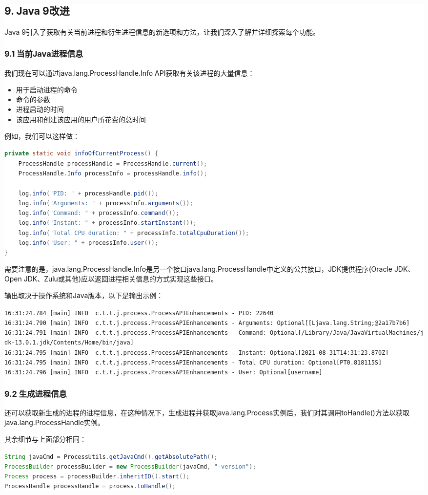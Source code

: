 ## 9. Java 9改进

Java 9引入了获取有关当前进程和衍生进程信息的新选项和方法，让我们深入了解并详细探索每个功能。

### 9.1 当前Java进程信息

我们现在可以通过java.lang.ProcessHandle.Info API获取有关该进程的大量信息：

- 用于启动进程的命令
- 命令的参数
- 进程启动的时间
- 该应用和创建该应用的用户所花费的总时间

例如，我们可以这样做：

```java
private static void infoOfCurrentProcess() {
    ProcessHandle processHandle = ProcessHandle.current();
    ProcessHandle.Info processInfo = processHandle.info();

    log.info("PID: " + processHandle.pid());
    log.info("Arguments: " + processInfo.arguments());
    log.info("Command: " + processInfo.command());
    log.info("Instant: " + processInfo.startInstant());
    log.info("Total CPU duration: " + processInfo.totalCpuDuration());
    log.info("User: " + processInfo.user());
}
```

需要注意的是，java.lang.ProcessHandle.Info是另一个接口java.lang.ProcessHandle中定义的公共接口，JDK提供程序(Oracle JDK、Open JDK、Zulu或其他)应以返回进程相关信息的方式实现这些接口。

输出取决于操作系统和Java版本，以下是输出示例：

```text
16:31:24.784 [main] INFO  c.t.t.j.process.ProcessAPIEnhancements - PID: 22640
16:31:24.790 [main] INFO  c.t.t.j.process.ProcessAPIEnhancements - Arguments: Optional[[Ljava.lang.String;@2a17b7b6]
16:31:24.791 [main] INFO  c.t.t.j.process.ProcessAPIEnhancements - Command: Optional[/Library/Java/JavaVirtualMachines/jdk-13.0.1.jdk/Contents/Home/bin/java]
16:31:24.795 [main] INFO  c.t.t.j.process.ProcessAPIEnhancements - Instant: Optional[2021-08-31T14:31:23.870Z]
16:31:24.795 [main] INFO  c.t.t.j.process.ProcessAPIEnhancements - Total CPU duration: Optional[PT0.818115S]
16:31:24.796 [main] INFO  c.t.t.j.process.ProcessAPIEnhancements - User: Optional[username]
```

### 9.2 生成进程信息

还可以获取新生成的进程的进程信息，在这种情况下，生成进程并获取java.lang.Process实例后，我们对其调用toHandle()方法以获取java.lang.ProcessHandle实例。

其余细节与上面部分相同：

```java
String javaCmd = ProcessUtils.getJavaCmd().getAbsolutePath();
ProcessBuilder processBuilder = new ProcessBuilder(javaCmd, "-version");
Process process = processBuilder.inheritIO().start();
ProcessHandle processHandle = process.toHandle();
```
